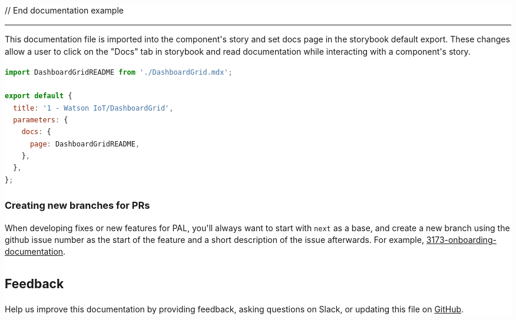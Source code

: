 
// End documentation example

---

This documentation file is imported into the component's story and set docs page in the storybook
default export. These changes allow a user to click on the "Docs" tab in storybook and read
documentation while interacting with a component's story.

```jsx
import DashboardGridREADME from './DashboardGrid.mdx';

export default {
  title: '1 - Watson IoT/DashboardGrid',
  parameters: {
    docs: {
      page: DashboardGridREADME,
    },
  },
};
```

### Creating new branches for PRs

When developing fixes or new features for PAL, you'll always want to start with `next` as a base, and
create a new branch using the github issue number as the start of the feature and a short description
of the issue afterwards. For example, [3173-onboarding-documentation](https://github.com/carbon-design-system/carbon-addons-iot-react/issues/3173).

## Feedback

Help us improve this documentation by providing feedback, asking questions on Slack, or updating this file on
[GitHub](https://github.com/carbon-design-system/carbon-addons-iot-react/tree/next/packages/react/docs/guides/onboarding.md).
